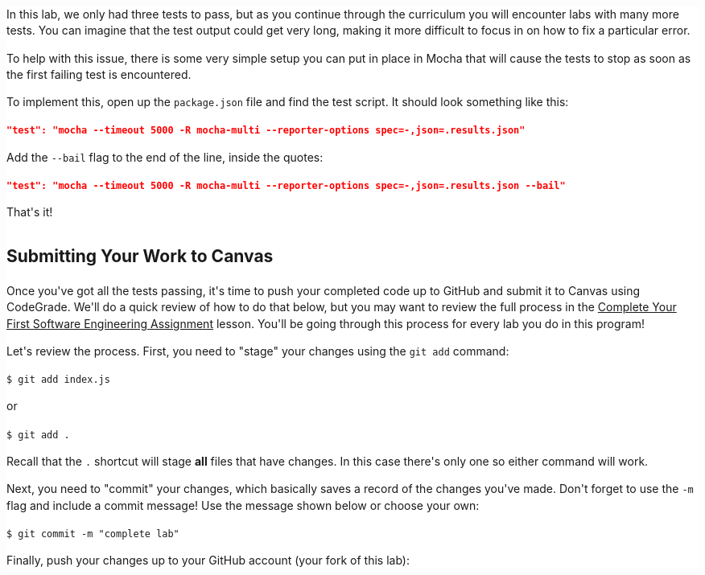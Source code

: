 In this lab, we only had three tests to pass, but as you continue through the
curriculum you will encounter labs with many more tests. You can imagine that
the test output could get very long, making it more difficult to focus in on how
to fix a particular error.

To help with this issue, there is some very simple setup you can put in place in
Mocha that will cause the tests to stop as soon as the first failing test is
encountered.

To implement this, open up the `package.json` file and find the test script. It
should look something like this:

```json
"test": "mocha --timeout 5000 -R mocha-multi --reporter-options spec=-,json=.results.json"
```

Add the `--bail` flag to the end of the line, inside the quotes:

```json
"test": "mocha --timeout 5000 -R mocha-multi --reporter-options spec=-,json=.results.json --bail"
```

That's it!

## Submitting Your Work to Canvas

Once you've got all the tests passing, it's time to push your completed code up
to GitHub and submit it to Canvas using CodeGrade. We'll do a quick review of
how to do that below, but you may want to review the full process in the
[Complete Your First Software Engineering Assignment][complete-assignment]
lesson. You'll be going through this process for every lab you do in this
program!

[complete-assignment]: https://github.com/learn-co-curriculum/phase-0-completing-assignments-codegrade

Let's review the process. First, you need to "stage" your changes using the `git
add` command:

```console
$ git add index.js
```

or

```console
$ git add .
```

Recall that the `.` shortcut will stage **all** files that have changes. In this
case there's only one so either command will work.

Next, you need to "commit" your changes, which basically saves a record of the
changes you've made. Don't forget to use the `-m` flag and include a commit
message! Use the message shown below or choose your own:

```console
$ git commit -m "complete lab"
```

Finally, push your changes up to your GitHub account (your fork of this lab):
